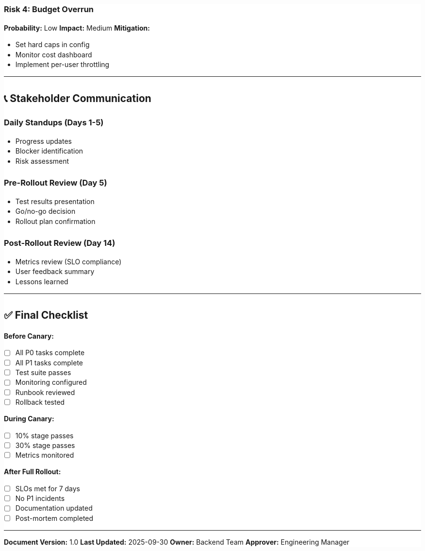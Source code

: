 ### Risk 4: Budget Overrun
**Probability:** Low
**Impact:** Medium
**Mitigation:**
- Set hard caps in config
- Monitor cost dashboard
- Implement per-user throttling

---

## 📞 Stakeholder Communication

### Daily Standups (Days 1-5)
- Progress updates
- Blocker identification
- Risk assessment

### Pre-Rollout Review (Day 5)
- Test results presentation
- Go/no-go decision
- Rollout plan confirmation

### Post-Rollout Review (Day 14)
- Metrics review (SLO compliance)
- User feedback summary
- Lessons learned

---

## ✅ Final Checklist

**Before Canary:**
- [ ] All P0 tasks complete
- [ ] All P1 tasks complete
- [ ] Test suite passes
- [ ] Monitoring configured
- [ ] Runbook reviewed
- [ ] Rollback tested

**During Canary:**
- [ ] 10% stage passes
- [ ] 30% stage passes
- [ ] Metrics monitored

**After Full Rollout:**
- [ ] SLOs met for 7 days
- [ ] No P1 incidents
- [ ] Documentation updated
- [ ] Post-mortem completed

---

**Document Version:** 1.0
**Last Updated:** 2025-09-30
**Owner:** Backend Team
**Approver:** Engineering Manager